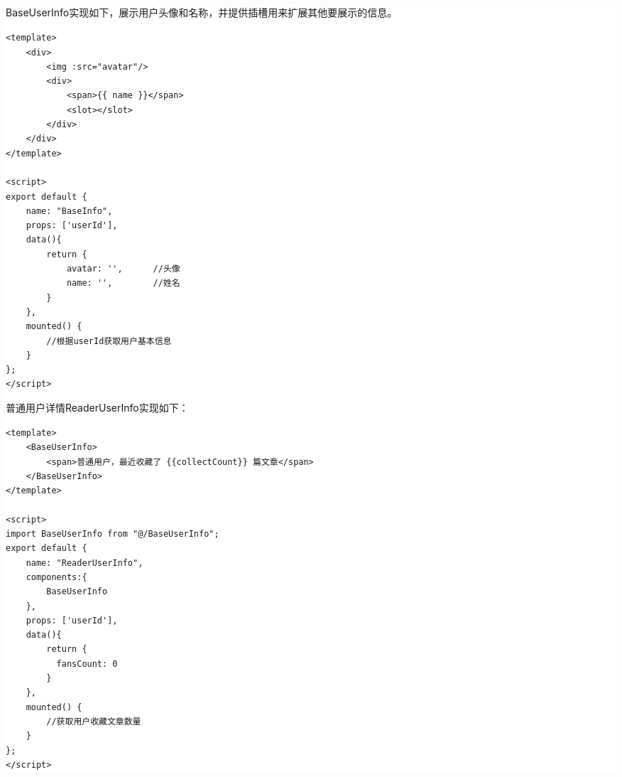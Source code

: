 BaseUserInfo实现如下，展示用户头像和名称，并提供插槽用来扩展其他要展示的信息。

    <template>
        <div>
            <img :src="avatar"/>
            <div>
                <span>{{ name }}</span>
                <slot></slot>
            </div>
        </div>
    </template>
    
    <script>
    export default {
        name: "BaseInfo",
        props: ['userId'],
        data(){
            return {
                avatar: '',      //头像
                name: '',        //姓名
            }
        },
        mounted() {
            //根据userId获取用户基本信息
        }
    };
    </script>
    

普通用户详情ReaderUserInfo实现如下：

    <template>
        <BaseUserInfo>
            <span>普通用户，最近收藏了 {{collectCount}} 篇文章</span>
        </BaseUserInfo>
    </template>
    
    <script>
    import BaseUserInfo from "@/BaseUserInfo";
    export default {
        name: "ReaderUserInfo",
        components:{
            BaseUserInfo
        },
        props: ['userId'],
        data(){
            return {
              fansCount: 0
            }
        },
        mounted() {
            //获取用户收藏文章数量
        }
    };
    </script>
    